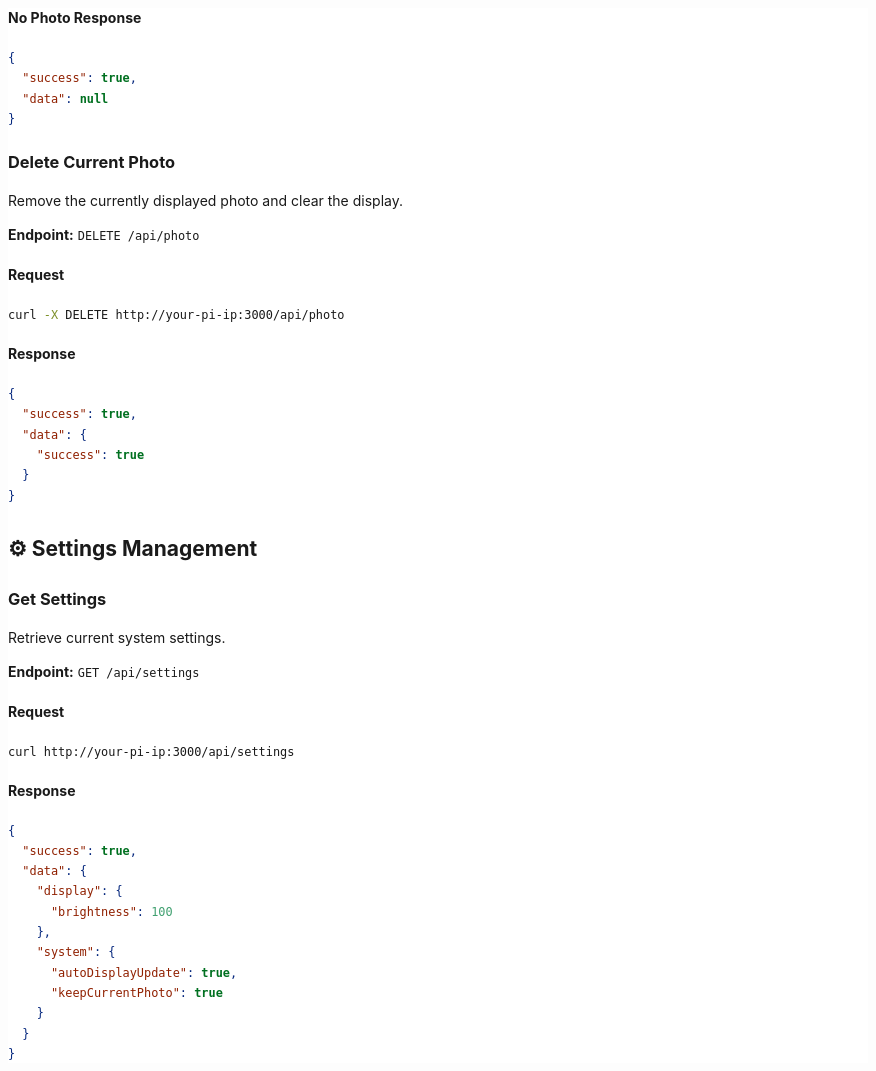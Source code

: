 #### No Photo Response
```json
{
  "success": true,
  "data": null
}
```

### Delete Current Photo

Remove the currently displayed photo and clear the display.

**Endpoint:** `DELETE /api/photo`

#### Request
```bash
curl -X DELETE http://your-pi-ip:3000/api/photo
```

#### Response
```json
{
  "success": true,
  "data": {
    "success": true
  }
}
```

## ⚙️ Settings Management

### Get Settings

Retrieve current system settings.

**Endpoint:** `GET /api/settings`

#### Request
```bash
curl http://your-pi-ip:3000/api/settings
```

#### Response
```json
{
  "success": true,
  "data": {
    "display": {
      "brightness": 100
    },
    "system": {
      "autoDisplayUpdate": true,
      "keepCurrentPhoto": true
    }
  }
}
```
